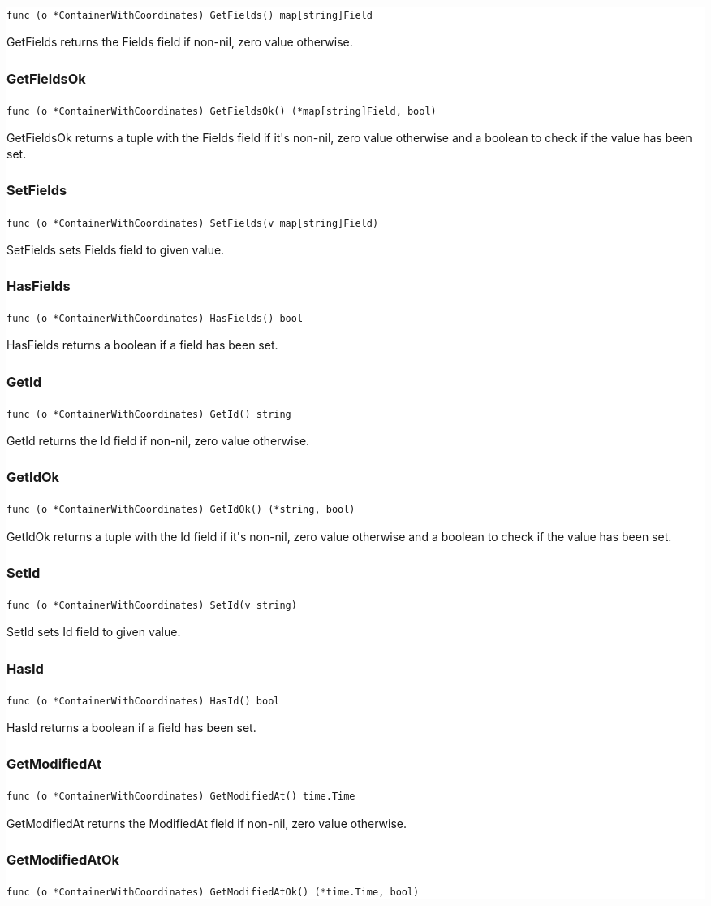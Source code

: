 `func (o *ContainerWithCoordinates) GetFields() map[string]Field`

GetFields returns the Fields field if non-nil, zero value otherwise.

### GetFieldsOk

`func (o *ContainerWithCoordinates) GetFieldsOk() (*map[string]Field, bool)`

GetFieldsOk returns a tuple with the Fields field if it's non-nil, zero value otherwise
and a boolean to check if the value has been set.

### SetFields

`func (o *ContainerWithCoordinates) SetFields(v map[string]Field)`

SetFields sets Fields field to given value.

### HasFields

`func (o *ContainerWithCoordinates) HasFields() bool`

HasFields returns a boolean if a field has been set.

### GetId

`func (o *ContainerWithCoordinates) GetId() string`

GetId returns the Id field if non-nil, zero value otherwise.

### GetIdOk

`func (o *ContainerWithCoordinates) GetIdOk() (*string, bool)`

GetIdOk returns a tuple with the Id field if it's non-nil, zero value otherwise
and a boolean to check if the value has been set.

### SetId

`func (o *ContainerWithCoordinates) SetId(v string)`

SetId sets Id field to given value.

### HasId

`func (o *ContainerWithCoordinates) HasId() bool`

HasId returns a boolean if a field has been set.

### GetModifiedAt

`func (o *ContainerWithCoordinates) GetModifiedAt() time.Time`

GetModifiedAt returns the ModifiedAt field if non-nil, zero value otherwise.

### GetModifiedAtOk

`func (o *ContainerWithCoordinates) GetModifiedAtOk() (*time.Time, bool)`
